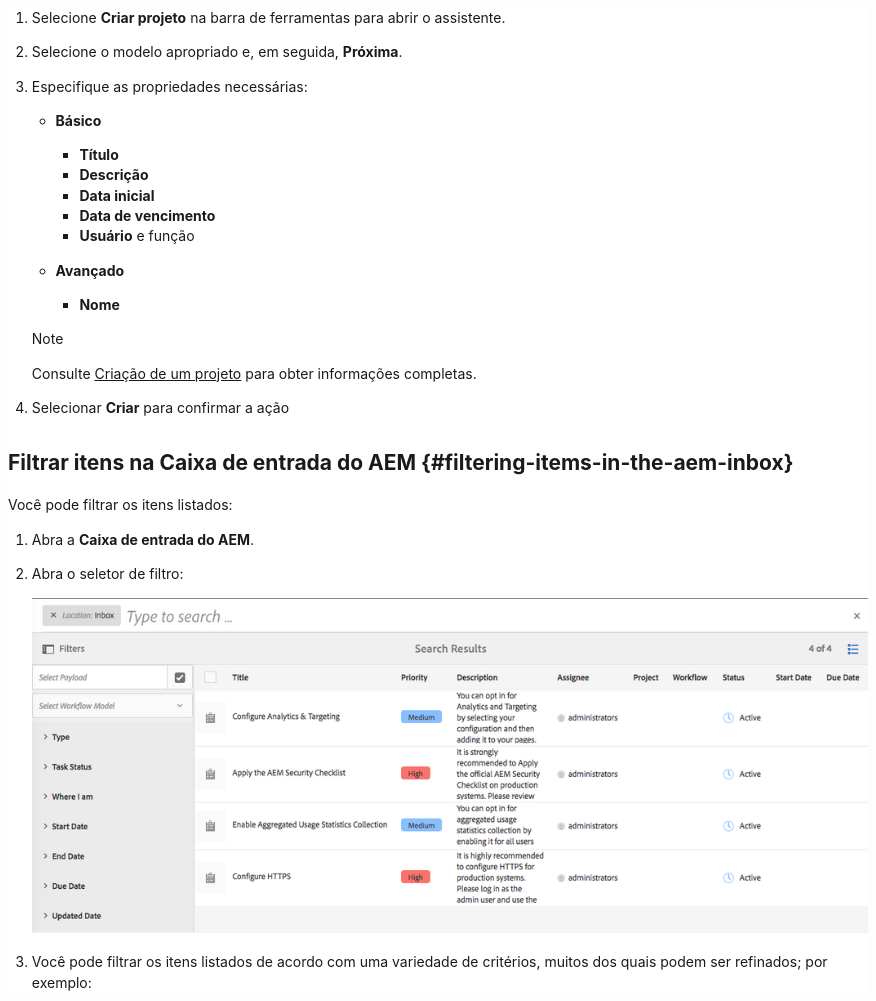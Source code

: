 1. Selecione **Criar projeto** na barra de ferramentas para abrir o assistente.
1. Selecione o modelo apropriado e, em seguida, **Próxima**.
1. Especifique as propriedades necessárias:

   * **Básico**

      * **Título**
      * **Descrição**
      * **Data inicial**
      * **Data de vencimento**
      * **Usuário** e função
   * **Avançado**

      * **Nome**
   >[!NOTE]
   >
   >Consulte [Criação de um projeto](/help/sites-authoring/touch-ui-managing-projects.md#creating-a-project) para obter informações completas.

1. Selecionar **Criar** para confirmar a ação

## Filtrar itens na Caixa de entrada do AEM {#filtering-items-in-the-aem-inbox}

Você pode filtrar os itens listados:

1. Abra a **Caixa de entrada do AEM**.

1. Abra o seletor de filtro:

   ![wf-88](assets/wf-88.png)

1. Você pode filtrar os itens listados de acordo com uma variedade de critérios, muitos dos quais podem ser refinados; por exemplo:
